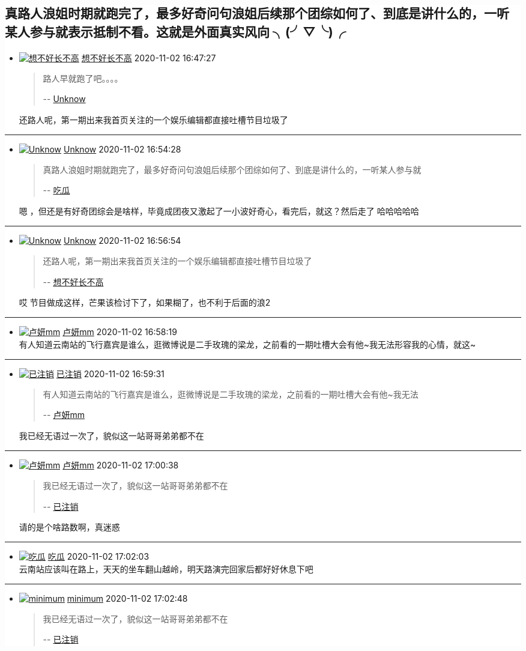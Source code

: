   真路人浪姐时期就跑完了，最多好奇问句浪姐后续那个团综如何了、到底是讲什么的，一听某人参与就表示抵制不看。这就是外面真实风向 ╮(╯▽╰)╭  
---
* [![想不好长不高](../../image/icon/u4098918-4.jpg)](https://www.douban.com/people/4098918/)    [想不好长不高](https://www.douban.com/people/4098918/)    2020-11-02 16:47:27  
  >路人早就跑了吧。。。。  
  >
  >-- [Unknow](https://www.douban.com/people/219306324/)  
  
  还路人呢，第一期出来我首页关注的一个娱乐编辑都直接吐槽节目垃圾了  
---
* [![Unknow](../../image/icon/u219306324-4.jpg)](https://www.douban.com/people/219306324/)    [Unknow](https://www.douban.com/people/219306324/)    2020-11-02 16:54:28  
  >真路人浪姐时期就跑完了，最多好奇问句浪姐后续那个团综如何了、到底是讲什么的，一听某人参与就  
  >
  >-- [吃瓜](https://www.douban.com/people/219893584/)  
  
  嗯 ，但还是有好奇团综会是啥样，毕竟成团夜又激起了一小波好奇心，看完后，就这？然后走了 哈哈哈哈哈  
---
* [![Unknow](../../image/icon/u219306324-4.jpg)](https://www.douban.com/people/219306324/)    [Unknow](https://www.douban.com/people/219306324/)    2020-11-02 16:56:54  
  >还路人呢，第一期出来我首页关注的一个娱乐编辑都直接吐槽节目垃圾了  
  >
  >-- [想不好长不高](https://www.douban.com/people/4098918/)  
  
  哎 节目做成这样，芒果该检讨下了，如果糊了，也不利于后面的浪2  
---
* [![卢妍mm](../../image/icon/u80682689-3.jpg)](https://www.douban.com/people/80682689/)    [卢妍mm](https://www.douban.com/people/80682689/)    2020-11-02 16:58:19  
  有人知道云南站的飞行嘉宾是谁么，逛微博说是二手玫瑰的梁龙，之前看的一期吐槽大会有他~我无法形容我的心情，就这~  
---
* [![已注销](../../image/icon/u187860590-7.jpg)](https://www.douban.com/people/187860590/)    [已注销](https://www.douban.com/people/187860590/)    2020-11-02 16:59:31  
  >有人知道云南站的飞行嘉宾是谁么，逛微博说是二手玫瑰的梁龙，之前看的一期吐槽大会有他~我无法  
  >
  >-- [卢妍mm](https://www.douban.com/people/80682689/)  
  
  我已经无语过一次了，貌似这一站哥哥弟弟都不在  
---
* [![卢妍mm](../../image/icon/u80682689-3.jpg)](https://www.douban.com/people/80682689/)    [卢妍mm](https://www.douban.com/people/80682689/)    2020-11-02 17:00:38  
  >我已经无语过一次了，貌似这一站哥哥弟弟都不在  
  >
  >-- [已注销](https://www.douban.com/people/187860590/)  
  
  请的是个啥路数啊，真迷惑  
---
* [![吃瓜](../../image/icon/u219893584-2.jpg)](https://www.douban.com/people/219893584/)    [吃瓜](https://www.douban.com/people/219893584/)    2020-11-02 17:02:03  
  云南站应该叫在路上，天天的坐车翻山越岭，明天路演完回家后都好好休息下吧  
---
* [![minimum](../../image/icon/u218236166-1.jpg)](https://www.douban.com/people/218236166/)    [minimum](https://www.douban.com/people/218236166/)    2020-11-02 17:02:48  
  >我已经无语过一次了，貌似这一站哥哥弟弟都不在  
  >
  >-- [已注销](https://www.douban.com/people/187860590/)  
  